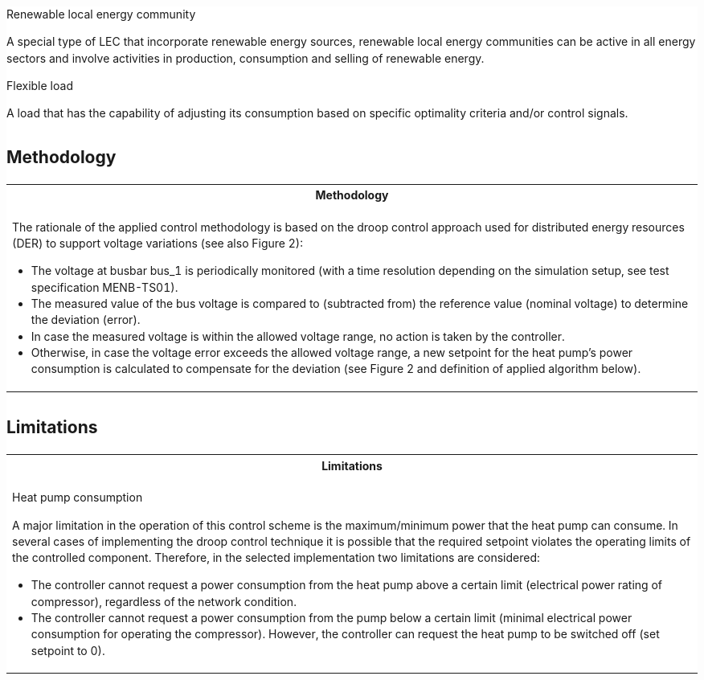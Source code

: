 <tr>
<td colspan=1>
<p>Renewable local energy community</p></td>
<td colspan=1>
<p>A special type of LEC that incorporate renewable energy sources, renewable local energy communities can be active in all energy sectors and involve activities in production, consumption and selling of renewable energy.</p></td>
</tr>
<tr>
<td colspan=1>
<p>Flexible load</p></td>
<td colspan=1>
<p>A load that has the capability of adjusting its consumption based on specific optimality criteria and/or control signals.</p></td>
</tr>
</table>



## Methodology


<table>
<tr>
<th colspan=1>
Methodology</th>
</tr>
<tr>
<td colspan=1>
<p>The rationale of the applied control methodology is based on the droop control approach used for distributed energy resources (DER) to support voltage variations (see also Figure 2):</p><ul>
<li>The voltage at busbar bus_1 is periodically monitored (with a time resolution depending on the simulation setup, see test specification MENB-TS01).</li>
<li>The measured value of the bus voltage is compared to (subtracted from) the reference value (nominal voltage) to determine the deviation (error).</li>
<li>In case the measured voltage is within the allowed voltage range, no action is taken by the controller. </li>
<li>Otherwise, in case the voltage error exceeds the allowed voltage range, a new setpoint for the heat pump’s power consumption is calculated to compensate for the deviation (see Figure 2 and definition of applied algorithm below).</li>
</ul></td>
</tr>
</table>



## Limitations


<table>
<tr>
<th colspan=1>
Limitations</th>
</tr>
<tr>
<td colspan=1>
<p>Heat pump consumption</p><p>A major limitation in the operation of this control scheme is the maximum/minimum power that the heat pump can consume. In several cases of implementing the droop control technique it is possible that the required setpoint violates the operating limits of the controlled component. Therefore, in the selected implementation two limitations are considered:</p><ul>
<li>The controller cannot request a power consumption from the heat pump above a certain limit (electrical power rating of compressor), regardless of the network condition. </li>
<li>The controller cannot request a power consumption from the pump below a certain limit (minimal electrical power consumption for operating the compressor). However, the controller can request the heat pump to be switched off (set setpoint to 0).</li>